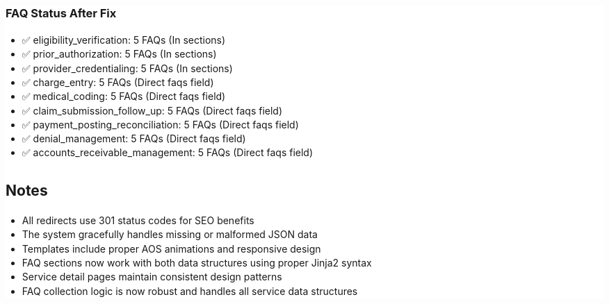 ### FAQ Status After Fix
- ✅ eligibility_verification: 5 FAQs (In sections)
- ✅ prior_authorization: 5 FAQs (In sections)  
- ✅ provider_credentialing: 5 FAQs (In sections)
- ✅ charge_entry: 5 FAQs (Direct faqs field)
- ✅ medical_coding: 5 FAQs (Direct faqs field)
- ✅ claim_submission_follow_up: 5 FAQs (Direct faqs field)
- ✅ payment_posting_reconciliation: 5 FAQs (Direct faqs field)
- ✅ denial_management: 5 FAQs (Direct faqs field)
- ✅ accounts_receivable_management: 5 FAQs (Direct faqs field)

## Notes
- All redirects use 301 status codes for SEO benefits
- The system gracefully handles missing or malformed JSON data
- Templates include proper AOS animations and responsive design
- FAQ sections now work with both data structures using proper Jinja2 syntax
- Service detail pages maintain consistent design patterns
- FAQ collection logic is now robust and handles all service data structures